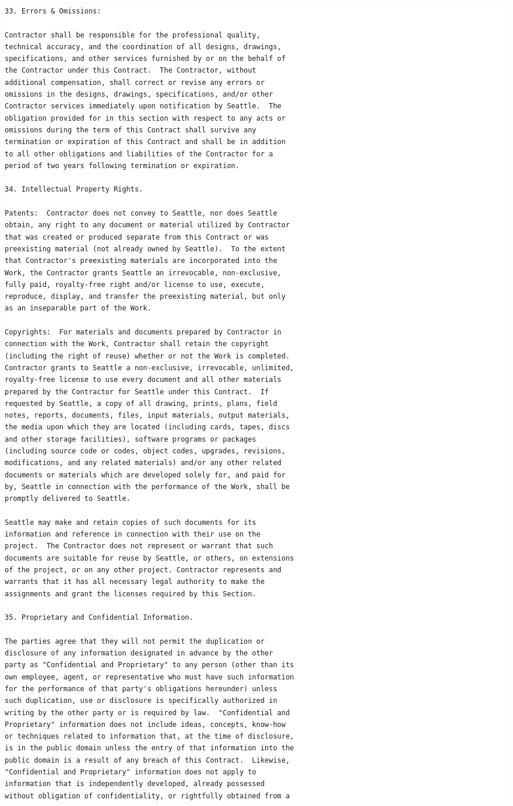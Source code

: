     33. Errors & Omissions:  
  
    Contractor shall be responsible for the professional quality,  
    technical accuracy, and the coordination of all designs, drawings,  
    specifications, and other services furnished by or on the behalf of  
    the Contractor under this Contract.  The Contractor, without  
    additional compensation, shall correct or revise any errors or  
    omissions in the designs, drawings, specifications, and/or other  
    Contractor services immediately upon notification by Seattle.  The  
    obligation provided for in this section with respect to any acts or  
    omissions during the term of this Contract shall survive any  
    termination or expiration of this Contract and shall be in addition  
    to all other obligations and liabilities of the Contractor for a  
    period of two years following termination or expiration.  
  
    34. Intellectual Property Rights.  
  
    Patents:  Contractor does not convey to Seattle, nor does Seattle  
    obtain, any right to any document or material utilized by Contractor  
    that was created or produced separate from this Contract or was  
    preexisting material (not already owned by Seattle).  To the extent  
    that Contractor's preexisting materials are incorporated into the  
    Work, the Contractor grants Seattle an irrevocable, non-exclusive,  
    fully paid, royalty-free right and/or license to use, execute,  
    reproduce, display, and transfer the preexisting material, but only  
    as an inseparable part of the Work.  
  
    Copyrights:  For materials and documents prepared by Contractor in  
    connection with the Work, Contractor shall retain the copyright  
    (including the right of reuse) whether or not the Work is completed.  
    Contractor grants to Seattle a non-exclusive, irrevocable, unlimited,  
    royalty-free license to use every document and all other materials  
    prepared by the Contractor for Seattle under this Contract.  If  
    requested by Seattle, a copy of all drawing, prints, plans, field  
    notes, reports, documents, files, input materials, output materials,  
    the media upon which they are located (including cards, tapes, discs  
    and other storage facilities), software programs or packages  
    (including source code or codes, object codes, upgrades, revisions,  
    modifications, and any related materials) and/or any other related  
    documents or materials which are developed solely for, and paid for  
    by, Seattle in connection with the performance of the Work, shall be  
    promptly delivered to Seattle.  
  
    Seattle may make and retain copies of such documents for its  
    information and reference in connection with their use on the  
    project.  The Contractor does not represent or warrant that such  
    documents are suitable for reuse by Seattle, or others, on extensions  
    of the project, or on any other project. Contractor represents and  
    warrants that it has all necessary legal authority to make the  
    assignments and grant the licenses required by this Section.  
  
    35. Proprietary and Confidential Information.  
  
    The parties agree that they will not permit the duplication or  
    disclosure of any information designated in advance by the other  
    party as "Confidential and Proprietary" to any person (other than its  
    own employee, agent, or representative who must have such information  
    for the performance of that party's obligations hereunder) unless  
    such duplication, use or disclosure is specifically authorized in  
    writing by the other party or is required by law.  "Confidential and  
    Proprietary" information does not include ideas, concepts, know-how  
    or techniques related to information that, at the time of disclosure,  
    is in the public domain unless the entry of that information into the  
    public domain is a result of any breach of this Contract.  Likewise,  
    "Confidential and Proprietary" information does not apply to  
    information that is independently developed, already possessed  
    without obligation of confidentiality, or rightfully obtained from a  